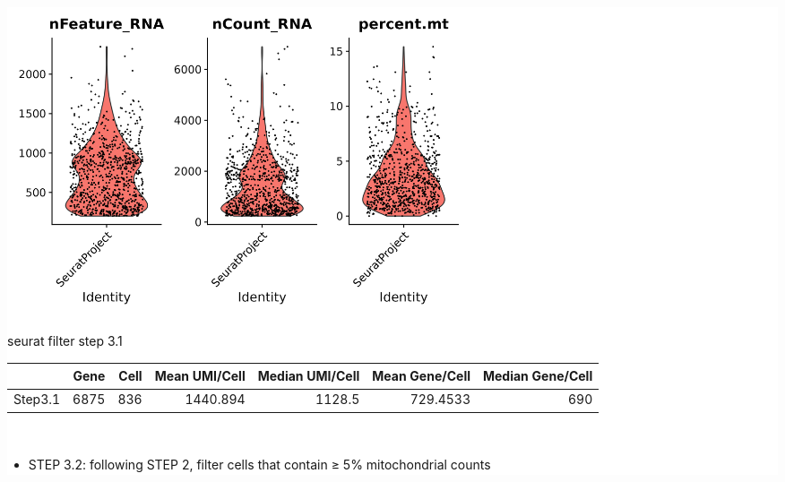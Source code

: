   <img src="./files/plt_vln_filter03.png" alt="seurat filter step 3.1" width="60%" />
  <p class="caption">
  seurat filter step 3.1
  </p>

  </div>

|  | Gene | Cell | Mean UMI/Cell | Median UMI/Cell | Mean Gene/Cell | Median Gene/Cell |
|:---|---:|---:|---:|---:|---:|---:|
| Step3.1 | 6875 | 836 | 1440.894 | 1128.5 | 729.4533 | 690 |

 

- STEP 3.2: following STEP 2, filter cells that contain ≥ 5%
  mitochondrial counts
  <div class="figure" style="text-align: center">
